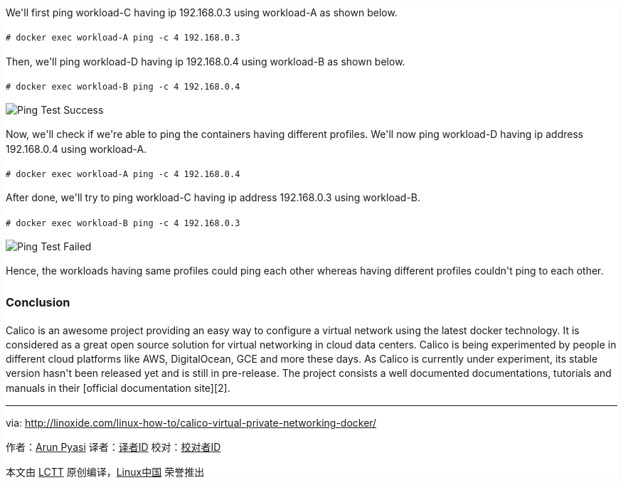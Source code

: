 We'll first ping workload-C  having ip 192.168.0.3 using workload-A as shown below.

    # docker exec workload-A ping -c 4 192.168.0.3

Then, we'll ping workload-D having ip 192.168.0.4 using workload-B as shown below.

    # docker exec workload-B ping -c 4 192.168.0.4

![Ping Test Success](http://blog.linoxide.com/wp-content/uploads/2015/10/ping-test-success.png)

Now, we'll check if we're able to ping the containers having different profiles. We'll now ping workload-D having ip address 192.168.0.4 using workload-A.

    # docker exec workload-A ping -c 4 192.168.0.4

After done, we'll try to ping workload-C having ip address 192.168.0.3 using workload-B.

    # docker exec workload-B ping -c 4 192.168.0.3

![Ping Test Failed](http://blog.linoxide.com/wp-content/uploads/2015/10/ping-test-failed.png)

Hence, the workloads having same profiles could ping each other whereas having different profiles couldn't ping to each other.

### Conclusion ###

Calico is an awesome project providing an easy way to configure a virtual network using the latest docker technology. It is considered as a great open source solution for virtual networking in cloud data centers. Calico is being experimented by people in different cloud platforms like AWS, DigitalOcean, GCE and more these days. As Calico is currently under experiment, its stable version hasn't been released yet and is still in pre-release. The project consists a well documented documentations, tutorials and manuals in their [official documentation site][2].

--------------------------------------------------------------------------------

via: http://linoxide.com/linux-how-to/calico-virtual-private-networking-docker/

作者：[Arun Pyasi][a]
译者：[译者ID](https://github.com/译者ID)
校对：[校对者ID](https://github.com/校对者ID)

本文由 [LCTT](https://github.com/LCTT/TranslateProject) 原创编译，[Linux中国](https://linux.cn/) 荣誉推出

[a]:http://linoxide.com/author/arunp/
[1]:http://docs.projectcalico.org/
